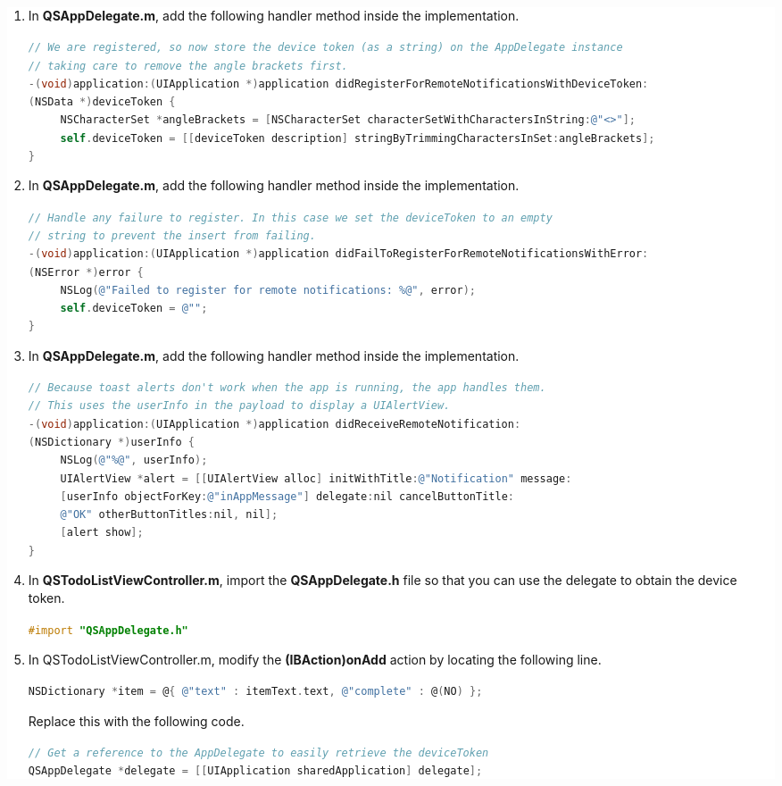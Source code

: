 1.	In **QSAppDelegate.m**, add the following handler method inside the implementation.

	````objective-c
	// We are registered, so now store the device token (as a string) on the AppDelegate instance
	// taking care to remove the angle brackets first.
	-(void)application:(UIApplication *)application didRegisterForRemoteNotificationsWithDeviceToken:
	(NSData *)deviceToken {
		 NSCharacterSet *angleBrackets = [NSCharacterSet characterSetWithCharactersInString:@"<>"];
		 self.deviceToken = [[deviceToken description] stringByTrimmingCharactersInSet:angleBrackets];
	}
	````

1.	In **QSAppDelegate.m**, add the following handler method inside the implementation.

	````objective-c
	// Handle any failure to register. In this case we set the deviceToken to an empty
	// string to prevent the insert from failing.
	-(void)application:(UIApplication *)application didFailToRegisterForRemoteNotificationsWithError:
	(NSError *)error {
		 NSLog(@"Failed to register for remote notifications: %@", error);
		 self.deviceToken = @"";
	}
	````

1.	In **QSAppDelegate.m**, add the following handler method inside the implementation.

	````objective-c
	// Because toast alerts don't work when the app is running, the app handles them.
	// This uses the userInfo in the payload to display a UIAlertView.
	-(void)application:(UIApplication *)application didReceiveRemoteNotification:
	(NSDictionary *)userInfo {
		 NSLog(@"%@", userInfo);
		 UIAlertView *alert = [[UIAlertView alloc] initWithTitle:@"Notification" message:
		 [userInfo objectForKey:@"inAppMessage"] delegate:nil cancelButtonTitle:
		 @"OK" otherButtonTitles:nil, nil];
		 [alert show];
	}
	````

1.	In **QSTodoListViewController.m**, import the **QSAppDelegate.h** file so that you can use the delegate to obtain the device token.

	````objective-c
	#import "QSAppDelegate.h"
	````

1.	In QSTodoListViewController.m, modify the **(IBAction)onAdd** action by locating the following line.

	````objective-c
	NSDictionary *item = @{ @"text" : itemText.text, @"complete" : @(NO) };
	````

	Replace this with the following code.

	````objective-c
	// Get a reference to the AppDelegate to easily retrieve the deviceToken
	QSAppDelegate *delegate = [[UIApplication sharedApplication] delegate];
